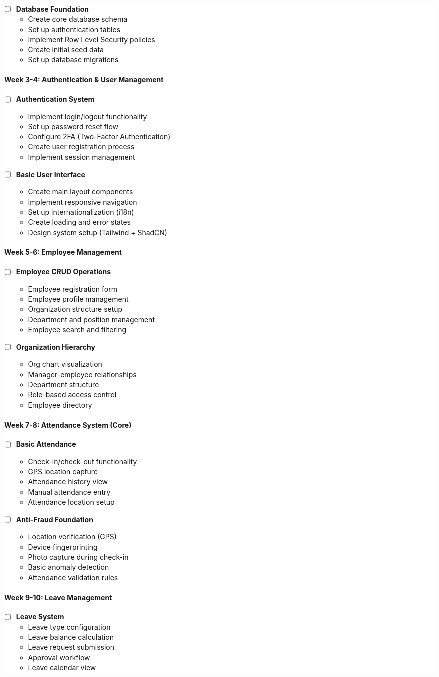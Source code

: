 - [ ] **Database Foundation**
  - Create core database schema
  - Set up authentication tables
  - Implement Row Level Security policies
  - Create initial seed data
  - Set up database migrations

#### Week 3-4: Authentication & User Management
- [ ] **Authentication System**
  - Implement login/logout functionality
  - Set up password reset flow
  - Configure 2FA (Two-Factor Authentication)
  - Create user registration process
  - Implement session management

- [ ] **Basic User Interface**
  - Create main layout components
  - Implement responsive navigation
  - Set up internationalization (i18n)
  - Create loading and error states
  - Design system setup (Tailwind + ShadCN)

#### Week 5-6: Employee Management
- [ ] **Employee CRUD Operations**
  - Employee registration form
  - Employee profile management
  - Organization structure setup
  - Department and position management
  - Employee search and filtering

- [ ] **Organization Hierarchy**
  - Org chart visualization
  - Manager-employee relationships
  - Department structure
  - Role-based access control
  - Employee directory

#### Week 7-8: Attendance System (Core)
- [ ] **Basic Attendance**
  - Check-in/check-out functionality
  - GPS location capture
  - Attendance history view
  - Manual attendance entry
  - Attendance location setup

- [ ] **Anti-Fraud Foundation**
  - Location verification (GPS)
  - Device fingerprinting
  - Photo capture during check-in
  - Basic anomaly detection
  - Attendance validation rules

#### Week 9-10: Leave Management
- [ ] **Leave System**
  - Leave type configuration
  - Leave balance calculation
  - Leave request submission
  - Approval workflow
  - Leave calendar view
